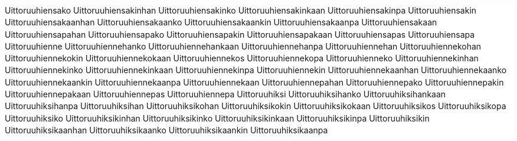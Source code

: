 Uittoruuhiensako
Uittoruuhiensakinhan
Uittoruuhiensakinko
Uittoruuhiensakinkaan
Uittoruuhiensakinpa
Uittoruuhiensakin
Uittoruuhiensakaanhan
Uittoruuhiensakaanko
Uittoruuhiensakaankin
Uittoruuhiensakaanpa
Uittoruuhiensakaan
Uittoruuhiensapahan
Uittoruuhiensapako
Uittoruuhiensapakin
Uittoruuhiensapakaan
Uittoruuhiensapas
Uittoruuhiensapa
Uittoruuhienne
Uittoruuhiennehanko
Uittoruuhiennehankaan
Uittoruuhiennehanpa
Uittoruuhiennehan
Uittoruuhiennekohan
Uittoruuhiennekokin
Uittoruuhiennekokaan
Uittoruuhiennekos
Uittoruuhiennekopa
Uittoruuhienneko
Uittoruuhiennekinhan
Uittoruuhiennekinko
Uittoruuhiennekinkaan
Uittoruuhiennekinpa
Uittoruuhiennekin
Uittoruuhiennekaanhan
Uittoruuhiennekaanko
Uittoruuhiennekaankin
Uittoruuhiennekaanpa
Uittoruuhiennekaan
Uittoruuhiennepahan
Uittoruuhiennepako
Uittoruuhiennepakin
Uittoruuhiennepakaan
Uittoruuhiennepas
Uittoruuhiennepa
Uittoruuhiksi
Uittoruuhiksihanko
Uittoruuhiksihankaan
Uittoruuhiksihanpa
Uittoruuhiksihan
Uittoruuhiksikohan
Uittoruuhiksikokin
Uittoruuhiksikokaan
Uittoruuhiksikos
Uittoruuhiksikopa
Uittoruuhiksiko
Uittoruuhiksikinhan
Uittoruuhiksikinko
Uittoruuhiksikinkaan
Uittoruuhiksikinpa
Uittoruuhiksikin
Uittoruuhiksikaanhan
Uittoruuhiksikaanko
Uittoruuhiksikaankin
Uittoruuhiksikaanpa